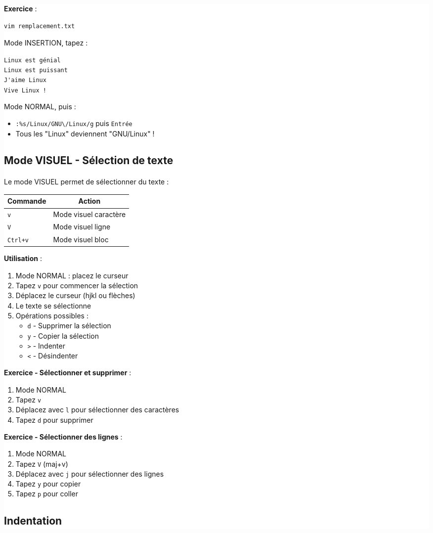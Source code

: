 **Exercice** :
```bash
vim remplacement.txt
```

Mode INSERTION, tapez :
```
Linux est génial
Linux est puissant
J'aime Linux
Vive Linux !
```

Mode NORMAL, puis :
- `:%s/Linux/GNU\/Linux/g` puis `Entrée`
- Tous les "Linux" deviennent "GNU/Linux" !

## Mode VISUEL - Sélection de texte

Le mode VISUEL permet de sélectionner du texte :

| Commande | Action |
|----------|--------|
| `v` | Mode visuel caractère |
| `V` | Mode visuel ligne |
| `Ctrl+v` | Mode visuel bloc |

**Utilisation** :
1. Mode NORMAL : placez le curseur
2. Tapez `v` pour commencer la sélection
3. Déplacez le curseur (hjkl ou flèches)
4. Le texte se sélectionne
5. Opérations possibles :
   - `d` - Supprimer la sélection
   - `y` - Copier la sélection
   - `>` - Indenter
   - `<` - Désindenter

**Exercice - Sélectionner et supprimer** :
1. Mode NORMAL
2. Tapez `v`
3. Déplacez avec `l` pour sélectionner des caractères
4. Tapez `d` pour supprimer

**Exercice - Sélectionner des lignes** :
1. Mode NORMAL
2. Tapez `V` (maj+v)
3. Déplacez avec `j` pour sélectionner des lignes
4. Tapez `y` pour copier
5. Tapez `p` pour coller

## Indentation
